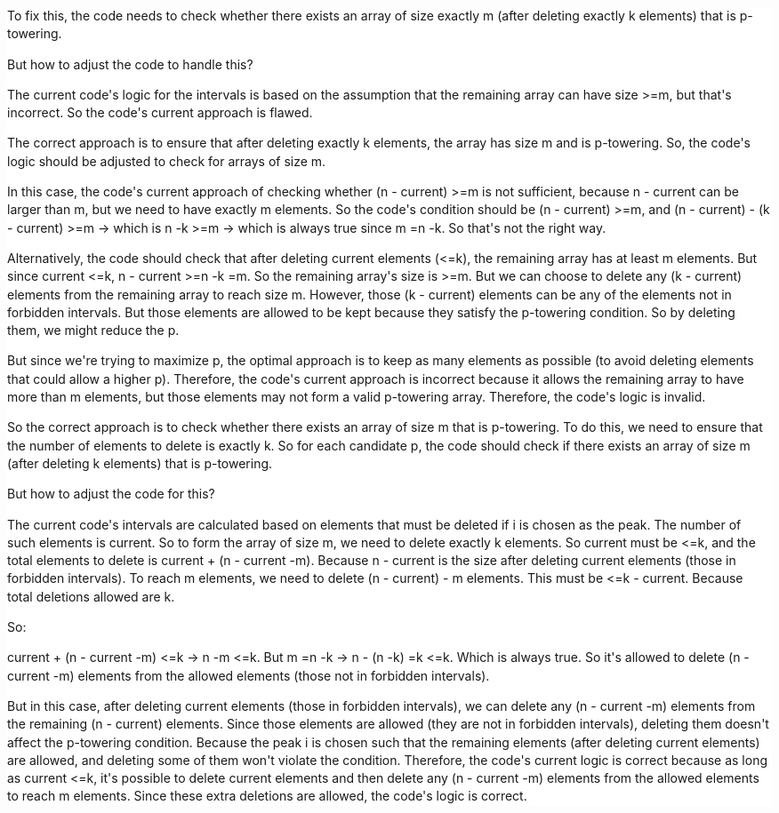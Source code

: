 To fix this, the code needs to check whether there exists an array of size exactly m (after deleting exactly k elements) that is p-towering.

But how to adjust the code to handle this?

The current code's logic for the intervals is based on the assumption that the remaining array can have size >=m, but that's incorrect. So the code's current approach is flawed.

The correct approach is to ensure that after deleting exactly k elements, the array has size m and is p-towering. So, the code's logic should be adjusted to check for arrays of size m.

In this case, the code's current approach of checking whether (n - current) >=m is not sufficient, because n - current can be larger than m, but we need to have exactly m elements. So the code's condition should be (n - current) >=m, and (n - current) - (k - current) >=m → which is n -k >=m → which is always true since m =n -k. So that's not the right way.

Alternatively, the code should check that after deleting current elements (<=k), the remaining array has at least m elements. But since current <=k, n - current >=n -k =m. So the remaining array's size is >=m. But we can choose to delete any (k - current) elements from the remaining array to reach size m. However, those (k - current) elements can be any of the elements not in forbidden intervals. But those elements are allowed to be kept because they satisfy the p-towering condition. So by deleting them, we might reduce the p.

But since we're trying to maximize p, the optimal approach is to keep as many elements as possible (to avoid deleting elements that could allow a higher p). Therefore, the code's current approach is incorrect because it allows the remaining array to have more than m elements, but those elements may not form a valid p-towering array. Therefore, the code's logic is invalid.

So the correct approach is to check whether there exists an array of size m that is p-towering. To do this, we need to ensure that the number of elements to delete is exactly k. So for each candidate p, the code should check if there exists an array of size m (after deleting k elements) that is p-towering.

But how to adjust the code for this?

The current code's intervals are calculated based on elements that must be deleted if i is chosen as the peak. The number of such elements is current. So to form the array of size m, we need to delete exactly k elements. So current must be <=k, and the total elements to delete is current + (n - current -m). Because n - current is the size after deleting current elements (those in forbidden intervals). To reach m elements, we need to delete (n - current) - m elements. This must be <=k - current. Because total deletions allowed are k.

So:

current + (n - current -m) <=k → n -m <=k. But m =n -k → n - (n -k) =k <=k. Which is always true. So it's allowed to delete (n - current -m) elements from the allowed elements (those not in forbidden intervals).

But in this case, after deleting current elements (those in forbidden intervals), we can delete any (n - current -m) elements from the remaining (n - current) elements. Since those elements are allowed (they are not in forbidden intervals), deleting them doesn't affect the p-towering condition. Because the peak i is chosen such that the remaining elements (after deleting current elements) are allowed, and deleting some of them won't violate the condition. Therefore, the code's current logic is correct because as long as current <=k, it's possible to delete current elements and then delete any (n - current -m) elements from the allowed elements to reach m elements. Since these extra deletions are allowed, the code's logic is correct.
